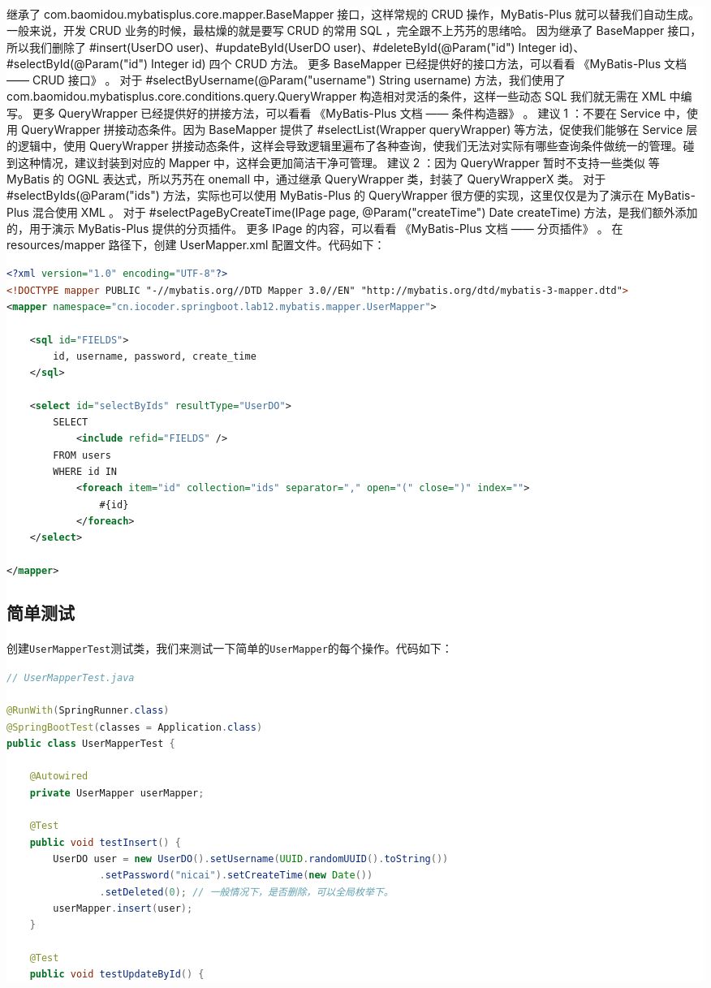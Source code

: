 继承了 com.baomidou.mybatisplus.core.mapper.BaseMapper<T> 接口，这样常规的 CRUD 操作，MyBatis-Plus 就可以替我们自动生成。一般来说，开发 CRUD 业务的时候，最枯燥的就是要写 CRUD 的常用 SQL ，完全跟不上艿艿的思绪哈。
因为继承了 BaseMapper 接口，所以我们删除了 #insert(UserDO user)、#updateById(UserDO user)、#deleteById(@Param("id") Integer id)、#selectById(@Param("id") Integer id) 四个 CRUD 方法。
更多 BaseMapper 已经提供好的接口方法，可以看看 《MyBatis-Plus 文档 —— CRUD 接口》 。
对于 #selectByUsername(@Param("username") String username) 方法，我们使用了 com.baomidou.mybatisplus.core.conditions.query.QueryWrapper<T> 构造相对灵活的条件，这样一些动态 SQL 我们就无需在 XML 中编写。
更多 QueryWrapper 已经提供好的拼接方法，可以看看 《MyBatis-Plus 文档 —— 条件构造器》 。
建议 1 ：不要在 Service 中，使用 QueryWrapper 拼接动态条件。因为 BaseMapper 提供了 #selectList(Wrapper<T> queryWrapper) 等方法，促使我们能够在 Service 层的逻辑中，使用 QueryWrapper 拼接动态条件，这样会导致逻辑里遍布了各种查询，使我们无法对实际有哪些查询条件做统一的管理。碰到这种情况，建议封装到对应的 Mapper 中，这样会更加简洁干净可管理。
建议 2 ：因为 QueryWrapper 暂时不支持一些类似 <if /> 等 MyBatis 的 OGNL 表达式，所以艿艿在 onemall 中，通过继承 QueryWrapper 类，封装了 QueryWrapperX 类。
对于 #selectByIds(@Param("ids") 方法，实际也可以使用 MyBatis-Plus 的 QueryWrapper 很方便的实现，这里仅仅是为了演示在 MyBatis-Plus 混合使用 XML 。
对于 #selectPageByCreateTime(IPage<UserDO> page, @Param("createTime") Date createTime) 方法，是我们额外添加的，用于演示 MyBatis-Plus 提供的分页插件。
更多 IPage 的内容，可以看看 《MyBatis-Plus 文档 —— 分页插件》 。
在 resources/mapper 路径下，创建 UserMapper.xml 配置文件。代码如下：
```xml
<?xml version="1.0" encoding="UTF-8"?>
<!DOCTYPE mapper PUBLIC "-//mybatis.org//DTD Mapper 3.0//EN" "http://mybatis.org/dtd/mybatis-3-mapper.dtd">
<mapper namespace="cn.iocoder.springboot.lab12.mybatis.mapper.UserMapper">

    <sql id="FIELDS">
        id, username, password, create_time
    </sql>

    <select id="selectByIds" resultType="UserDO">
        SELECT
            <include refid="FIELDS" />
        FROM users
        WHERE id IN
            <foreach item="id" collection="ids" separator="," open="(" close=")" index="">
                #{id}
            </foreach>
    </select>

</mapper>
```
## 简单测试
创建`UserMapperTest`测试类，我们来测试一下简单的`UserMapper`的每个操作。代码如下：
```java
// UserMapperTest.java

@RunWith(SpringRunner.class)
@SpringBootTest(classes = Application.class)
public class UserMapperTest {

    @Autowired
    private UserMapper userMapper;

    @Test
    public void testInsert() {
        UserDO user = new UserDO().setUsername(UUID.randomUUID().toString())
                .setPassword("nicai").setCreateTime(new Date())
                .setDeleted(0); // 一般情况下，是否删除，可以全局枚举下。
        userMapper.insert(user);
    }

    @Test
    public void testUpdateById() {
```